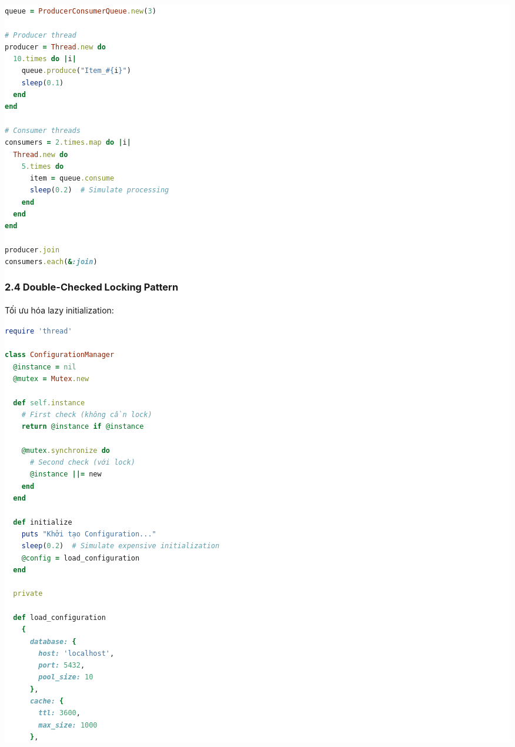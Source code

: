 ```ruby
queue = ProducerConsumerQueue.new(3)

# Producer thread
producer = Thread.new do
  10.times do |i|
    queue.produce("Item_#{i}")
    sleep(0.1)
  end
end

# Consumer threads
consumers = 2.times.map do |i|
  Thread.new do
    5.times do
      item = queue.consume
      sleep(0.2)  # Simulate processing
    end
  end
end

producer.join
consumers.each(&:join)
```

### 2.4 Double-Checked Locking Pattern

Tối ưu hóa lazy initialization:

```ruby
require 'thread'

class ConfigurationManager
  @instance = nil
  @mutex = Mutex.new

  def self.instance
    # First check (không cần lock)
    return @instance if @instance

    @mutex.synchronize do
      # Second check (với lock)
      @instance ||= new
    end
  end

  def initialize
    puts "Khởi tạo Configuration..."
    sleep(0.2)  # Simulate expensive initialization
    @config = load_configuration
  end

  private

  def load_configuration
    {
      database: {
        host: 'localhost',
        port: 5432,
        pool_size: 10
      },
      cache: {
        ttl: 3600,
        max_size: 1000
      },
```